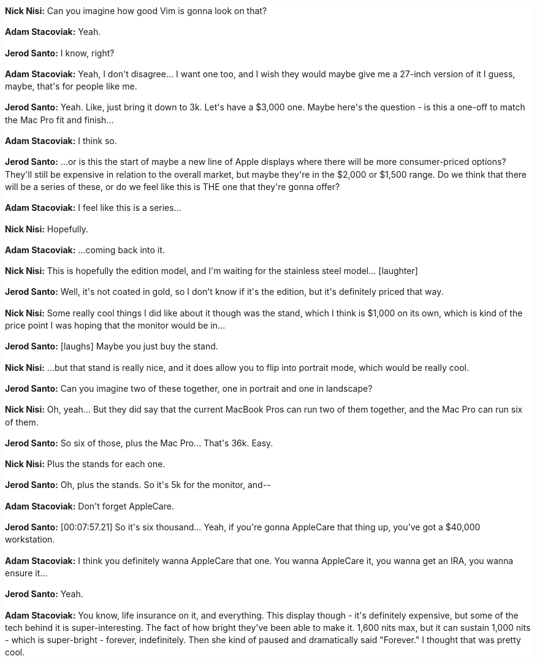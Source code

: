 **Nick Nisi:** Can you imagine how good Vim is gonna look on that?

**Adam Stacoviak:** Yeah.

**Jerod Santo:** I know, right?

**Adam Stacoviak:** Yeah, I don't disagree... I want one too, and I wish they would maybe give me a 27-inch version of it I guess, maybe, that's for people like me.

**Jerod Santo:** Yeah. Like, just bring it down to 3k. Let's have a $3,000 one. Maybe here's the question - is this a one-off to match the Mac Pro fit and finish...

**Adam Stacoviak:** I think so.

**Jerod Santo:** ...or is this the start of maybe a new line of Apple displays where there will be more consumer-priced options? They'll still be expensive in relation to the overall market, but maybe they're in the $2,000 or $1,500 range. Do we think that there will be a series of these, or do we feel like this is THE one that they're gonna offer?

**Adam Stacoviak:** I feel like this is a series...

**Nick Nisi:** Hopefully.

**Adam Stacoviak:** ...coming back into it.

**Nick Nisi:** This is hopefully the edition model, and I'm waiting for the stainless steel model... \[laughter\]

**Jerod Santo:** Well, it's not coated in gold, so I don't know if it's the edition, but it's definitely priced that way.

**Nick Nisi:** Some really cool things I did like about it though was the stand, which I think is $1,000 on its own, which is kind of the price point I was hoping that the monitor would be in...

**Jerod Santo:** \[laughs\] Maybe you just buy the stand.

**Nick Nisi:** ...but that stand is really nice, and it does allow you to flip into portrait mode, which would be really cool.

**Jerod Santo:** Can you imagine two of these together, one in portrait and one in landscape?

**Nick Nisi:** Oh, yeah... But they did say that the current MacBook Pros can run two of them together, and the Mac Pro can run six of them.

**Jerod Santo:** So six of those, plus the Mac Pro... That's 36k. Easy.

**Nick Nisi:** Plus the stands for each one.

**Jerod Santo:** Oh, plus the stands. So it's 5k for the monitor, and--

**Adam Stacoviak:** Don't forget AppleCare.

**Jerod Santo:** \[00:07:57.21\] So it's six thousand... Yeah, if you're gonna AppleCare that thing up, you've got a $40,000 workstation.

**Adam Stacoviak:** I think you definitely wanna AppleCare that one. You wanna AppleCare it, you wanna get an IRA, you wanna ensure it...

**Jerod Santo:** Yeah.

**Adam Stacoviak:** You know, life insurance on it, and everything. This display though - it's definitely expensive, but some of the tech behind it is super-interesting. The fact of how bright they've been able to make it. 1,600 nits max, but it can sustain 1,000 nits - which is super-bright - forever, indefinitely. Then she kind of paused and dramatically said "Forever." I thought that was pretty cool.
